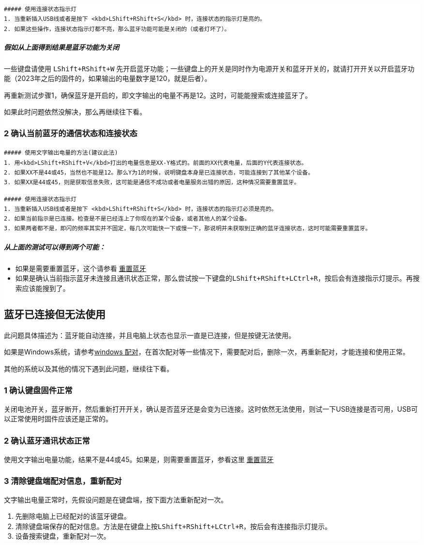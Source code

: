 ```ad-yddcol1
##### 使用连接状态指示灯
1. 当重新插入USB线或者是按下 <kbd>LShift+RShift+S</kbd> 时，连接状态的指示灯是亮的。
2. 如果这些操作，连接状态指示灯都不亮，那么蓝牙功能可能是关闭的（或者灯坏了）。

```

##### 假如从上面得到结果是蓝牙功能为关闭
一些键盘请使用 <kbd>LShift+RShift+W</kbd> 先开启蓝牙功能；一些键盘上的开关是同时作为电源开关和蓝牙开关的，就请打开开关以开启蓝牙功能（2023年之后的固件的，如果输出的电量数字是120，就是后者）。

再重新测试步骤1，确保蓝牙是开启的，即文字输出的电量不再是12。这时，可能能搜索或连接蓝牙了。

如果此时问题依然没解决，那么再继续往下看。

### 2 确认当前蓝牙的通信状态和连接状态

```ad-yddcol0
##### 使用文字输出电量的方法(建议此法)
1. 用<kbd>LShift+RShift+V</kbd>打出的电量信息是XX-Y格式的。前面的XX代表电量，后面的Y代表连接状态。
2. 如果XX不是44或45，当然也不能是12。那么Y为1的时候，说明键盘本身是已连接状态，可能连接到了其他某个设备。
3. 如果XX是44或45，则是获取信息失败，这可能是通信不成功或者电量服务出错的原因，这种情况需要重置蓝牙。
```

```ad-yddcol1
##### 使用连接状态指示灯
1. 当重新插入USB线或者是按下 <kbd>LShift+RShift+S</kbd> 时，连接状态的指示灯必须是亮的。
2. 如果当前指示是已连接。检查是不是已经连上了你现在的某个设备，或者其他人的某个设备。
3. 如果两者都不是，即闪的频率其实并不固定，每几次可能快一下或慢一下，那说明并未获取到正确的蓝牙连接状态，这时可能需要重置蓝牙。
```

##### 从上面的测试可以得到两个可能：
  - 如果是需要重置蓝牙，这个请参看 [重置蓝牙](ble-series/reset-ble)
  - 如果是确认当前指示蓝牙未连接且通讯状态正常，那么尝试按一下键盘的<kbd>LShift+RShift+LCtrl+R</kbd>，按后会有连接指示灯提示。再搜索应该能搜到了。


## 蓝牙已连接但无法使用

此问题具体描述为：蓝牙能自动连接，并且电脑上状态也显示一直是已连接，但是按键无法使用。

如果是Windows系统，请参考[windows 配对](../en/ble-series/windows-pairing.md)，在首次配对等一些情况下，需要配对后，删除一次，再重新配对，才能连接和使用正常。

其他的系统以及其他的情况下遇到此问题，继续往下看。

### 1 确认键盘固件正常

关闭电池开关，蓝牙断开，然后重新打开开关，确认是否蓝牙还是会变为已连接。这时依然无法使用，则试一下USB连接是否可用，USB可以正常使用时固件应该还是正常的。

### 2 确认蓝牙通讯状态正常

使用文字输出电量功能，结果不是44或45。如果是，则需要重置蓝牙，参看这里 [重置蓝牙](ble-series/reset-ble)

### 3 清除键盘端配对信息，重新配对

文字输出电量正常时，先假设问题是在键盘端，按下面方法重新配对一次。
  1. 先删除电脑上已经配对的该蓝牙键盘。
  2. 清除键盘端保存的配对信息。方法是在键盘上按<kbd>LShift+RShift+LCtrl+R</kbd>，按后会有连接指示灯提示。
  3. 设备搜索键盘，重新配对一次。
